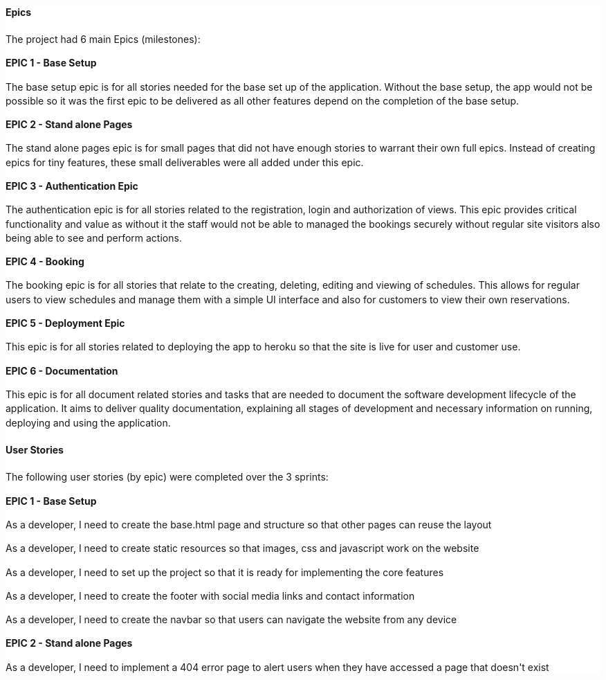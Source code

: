 #### Epics

The project had 6 main Epics (milestones):

**EPIC 1 - Base Setup**

The base setup epic is for all stories needed for the base set up of the application. Without the base setup, the app would not be possible so it was the first epic to be delivered as all other features depend on the completion of the base setup.

**EPIC 2 - Stand alone Pages**

The stand alone pages epic is for small pages that did not have enough stories to warrant their own full epics. Instead of creating epics for tiny features, these small deliverables were all added under this epic.

**EPIC 3 - Authentication Epic**

The authentication epic is for all stories related to the registration, login and authorization of views. This epic provides critical functionality and value as without it the staff would not be able to managed the bookings securely without regular site visitors also being able to see and perform actions.

**EPIC 4 - Booking**

The booking epic is for all stories that relate to the creating, deleting, editing and viewing of schedules. This allows for regular users to view schedules and manage them with a simple UI interface and also for customers to view their own reservations.

**EPIC 5 - Deployment Epic**

This epic is for all stories related to deploying the app to heroku so that the site is live for user and customer use.

**EPIC 6 - Documentation**

This epic is for all document related stories and tasks that are needed to document the software development lifecycle of the application. It aims to deliver quality documentation, explaining all stages of development and necessary information on running, deploying and using the application.

#### User Stories

The following user stories (by epic) were completed over the 3 sprints:

**EPIC 1 - Base Setup**

As a developer, I need to create the base.html page and structure so that other pages can reuse the layout

As a developer, I need to create static resources so that images, css and javascript work on the website

As a developer, I need to set up the project so that it is ready for implementing the core features

As a developer, I need to create the footer with social media links and contact information

As a developer, I need to create the navbar so that users can navigate the website from any device

**EPIC 2 - Stand alone Pages**

As a developer, I need to implement a 404 error page to alert users when they have accessed a page that doesn't exist
